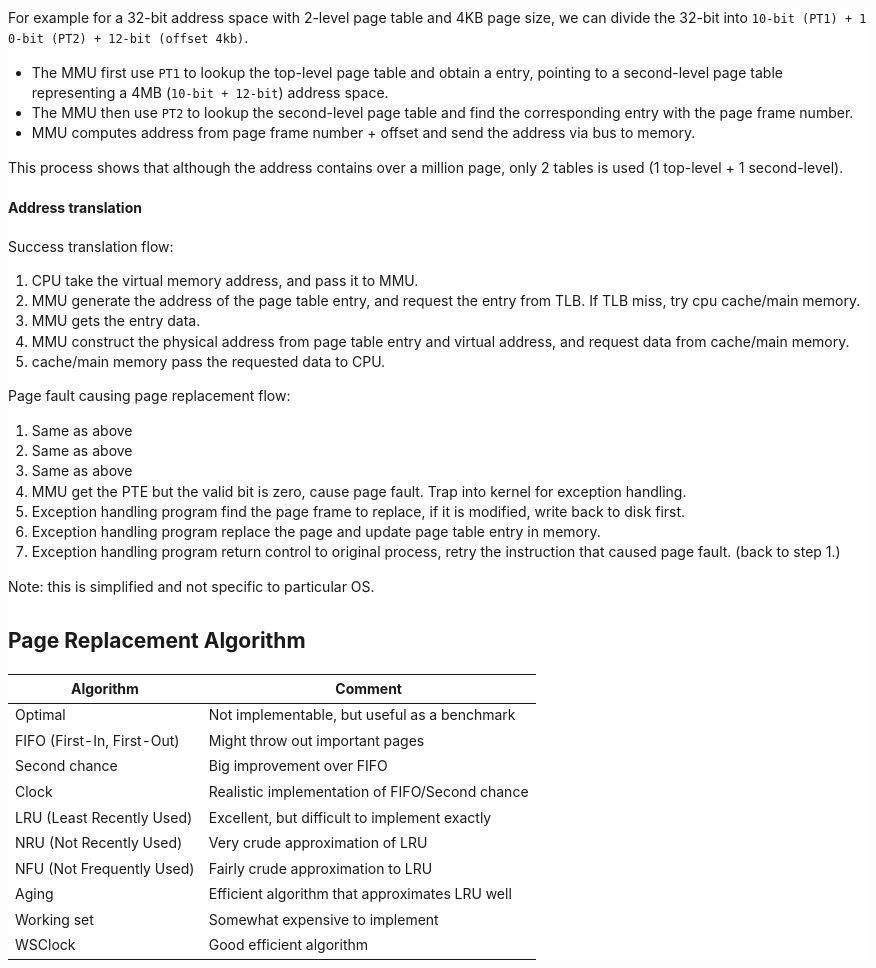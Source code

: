 For example for a 32-bit address space with 2-level page table and 4KB page size, we can divide the 32-bit into `10-bit (PT1) + 10-bit (PT2) + 12-bit (offset 4kb)`. 
- The MMU first use `PT1` to lookup the top-level page table and obtain a entry, pointing to a second-level page table representing a 4MB (`10-bit + 12-bit`) address space. 
- The MMU then use `PT2` to lookup the second-level page table and find the corresponding entry with the page frame number.
- MMU computes address from page frame number + offset and send the address via bus to memory.

This process shows that although the address contains over a million page, only 2 tables is used (1 top-level + 1 second-level). 

#### Address translation
Success translation flow:
1. CPU take the virtual memory address, and pass it to MMU.
2. MMU generate the address of the page table entry, and request the entry from TLB. If TLB miss, try cpu cache/main memory.
3. MMU gets the entry data.
4. MMU construct the physical address from page table entry and virtual address, and request data from cache/main memory.
5. cache/main memory pass the requested data to CPU.

Page fault causing page replacement flow:
1. Same as above
2. Same as above
3. Same as above
4. MMU get the PTE but the valid bit is zero, cause page fault. Trap into kernel for exception handling.
5. Exception handling program find the page frame to replace, if it is modified, write back to disk first.
6. Exception handling program replace the page and update page table entry in memory.
7. Exception handling program return control to original process, retry the instruction that caused page fault. (back to step 1.)

Note: this is simplified and not specific to particular OS. 

## Page Replacement Algorithm
| Algorithm                  | Comment                                        |
| -------------------------- | ---------------------------------------------- |
| Optimal                    | Not implementable, but useful as a benchmark   |
| FIFO (First-In, First-Out) | Might throw out important pages                |
| Second chance              | Big improvement over FIFO                      |
| Clock                      | Realistic implementation of FIFO/Second chance |
| LRU (Least Recently Used)  | Excellent, but difficult to implement exactly  |
| NRU (Not Recently Used)    | Very crude approximation of LRU                |
| NFU (Not Frequently Used)  | Fairly crude approximation to LRU              |
| Aging                      | Efficient algorithm that approximates LRU well |
| Working set                | Somewhat expensive to implement                |
| WSClock                    | Good efficient algorithm                       |
